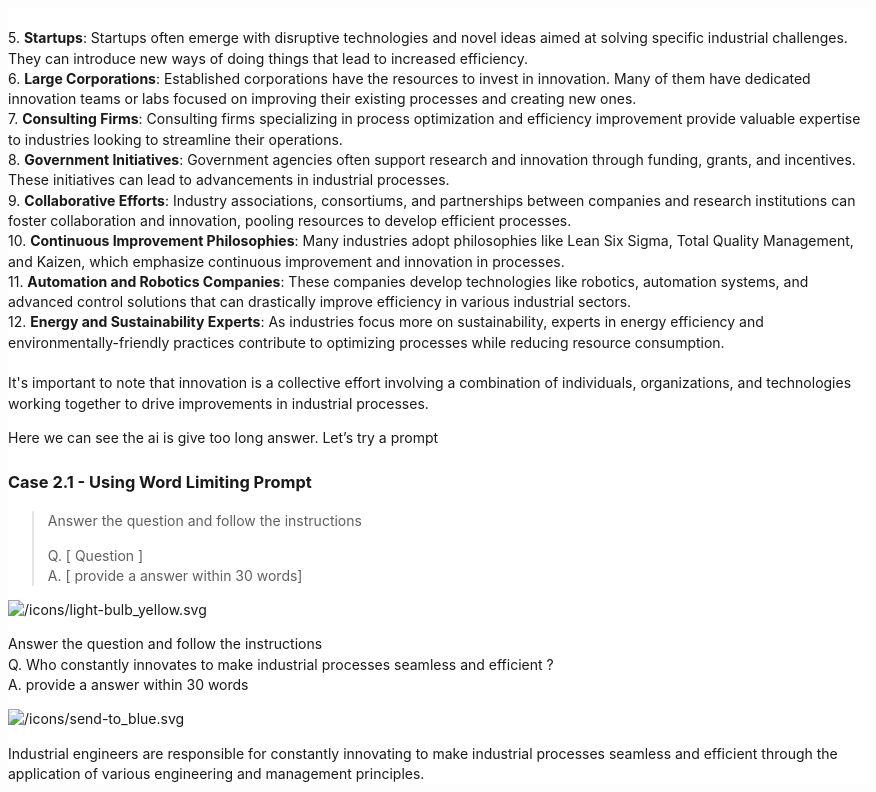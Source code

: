    <br/> 5. **Startups**: Startups often emerge with disruptive technologies and novel ideas aimed at solving specific industrial challenges. They can introduce new ways of doing things that lead to increased efficiency.
   <br/> 6. **Large Corporations**: Established corporations have the resources to invest in innovation. Many of them have dedicated innovation teams or labs focused on improving their existing processes and creating new ones.
   <br/> 7. **Consulting Firms**: Consulting firms specializing in process optimization and efficiency improvement provide valuable expertise to industries looking to streamline their operations.
   <br/> 8. **Government Initiatives**: Government agencies often support research and innovation through funding, grants, and incentives. These initiatives can lead to advancements in industrial processes.
   <br/> 9. **Collaborative Efforts**: Industry associations, consortiums, and partnerships between companies and research institutions can foster collaboration and innovation, pooling resources to develop efficient processes.
   <br/> 10. **Continuous Improvement Philosophies**: Many industries adopt philosophies like Lean Six Sigma, Total Quality Management, and Kaizen, which emphasize continuous improvement and innovation in processes.
   <br/> 11. **Automation and Robotics Companies**: These companies develop technologies like robotics, automation systems, and advanced control solutions that can drastically improve efficiency in various industrial sectors.
   <br/> 12. **Energy and Sustainability Experts**: As industries focus more on sustainability, experts in energy efficiency and environmentally-friendly practices contribute to optimizing processes while reducing resource consumption. <br/><br/>
   It's important to note that innovation is a collective effort involving a combination of individuals, organizations, and technologies working together to drive improvements in industrial processes.
</p>
</aside>

Here we can see the ai is give too long answer. Let’s try a prompt

### Case 2.1 - Using Word Limiting Prompt

> Answer the question and follow the instructions
>
> Q. [ Question ] <br/>
> A. [ provide a answer within 30 words]

<aside>
   <img src="https://www.notion.so/icons/light-bulb_yellow.svg" alt="/icons/light-bulb_yellow.svg" />
   <p>
      Answer the question and follow the instructions <br/>
      Q. Who constantly innovates to make industrial processes seamless and
      efficient ? <br/>
      A. provide a answer within 30 words
   </p>
</aside>

<aside>
   <img src="https://www.notion.so/icons/send-to_blue.svg" alt="/icons/send-to_blue.svg" />
   <p>
      Industrial engineers are responsible for constantly innovating to make industrial processes seamless and efficient through the application of various engineering and management principles.
   </p>
</aside>

